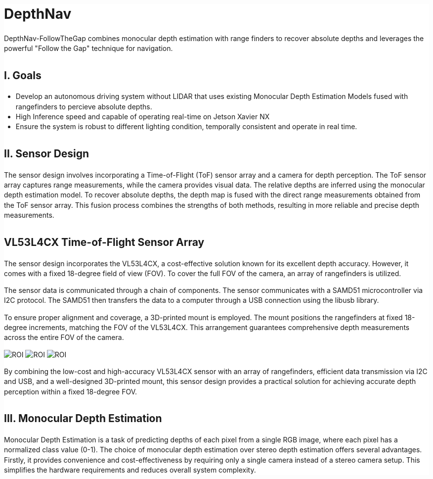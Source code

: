 # DepthNav
DepthNav-FollowTheGap combines monocular depth estimation with range finders to recover absolute depths and leverages the powerful "Follow the Gap" technique for navigation.

## I. Goals
- Develop an autonomous driving system without LIDAR that uses existing Monocular Depth Estimation Models fused with rangefinders to percieve absolute depths.
- High Inference speed and capable of operating real-time on Jetson Xavier NX
- Ensure the system is robust to different lighting condition, temporally consistent and operate in real time.

## II. Sensor Design
The sensor design involves incorporating a Time-of-Flight (ToF) sensor array and a camera for depth perception. The ToF sensor array captures range measurements, while the camera provides visual data. The relative depths are inferred using the monocular depth estimation model. To recover absolute depths, the depth map is fused with the direct range measurements obtained from the ToF sensor array. This fusion process combines the strengths of both methods, resulting in more reliable and precise depth measurements.

## VL53L4CX Time-of-Flight Sensor Array
The sensor design incorporates the VL53L4CX, a cost-effective solution known for its excellent depth accuracy. However, it comes with a fixed 18-degree field of view (FOV). To cover the full FOV of the camera, an array of rangefinders is utilized.

The sensor data is communicated through a chain of components. The sensor communicates with a SAMD51 microcontroller via I2C protocol. The SAMD51 then transfers the data to a computer through a USB connection using the libusb library.

To ensure proper alignment and coverage, a 3D-printed mount is employed. The mount positions the rangefinders at fixed 18-degree increments, matching the FOV of the VL53L4CX. This arrangement guarantees comprehensive depth measurements across the entire FOV of the camera.
<p float="left">
<img src= "https://github.com/raj-anadkat/DepthNav/assets/109377585/0601c4fa-09cd-4f08-b9a3-23abbe7bdc96"alt="ROI" height="200"/>
<img src= "https://github.com/raj-anadkat/DepthNav/assets/109377585/a3861afb-7ba1-4225-88f5-3d4731d49b5e"alt="ROI" height="200"/>
<img src= "https://github.com/raj-anadkat/DepthNav/assets/109377585/e8561d44-a122-41a9-b171-bfe877fd1d3b"alt="ROI" height="200"/>
 </p>
By combining the low-cost and high-accuracy VL53L4CX sensor with an array of rangefinders, efficient data transmission via I2C and USB, and a well-designed 3D-printed mount, this sensor design provides a practical solution for achieving accurate depth perception within a fixed 18-degree FOV.

## III. Monocular Depth Estimation
Monocular Depth Estimation is a task of predicting depths of each pixel from a single RGB image, where each pixel has a normalized class value (0-1).
The choice of monocular depth estimation over stereo depth estimation offers several advantages. Firstly, it provides convenience and cost-effectiveness by requiring only a single camera instead of a stereo camera setup. This simplifies the hardware requirements and reduces overall system complexity.
